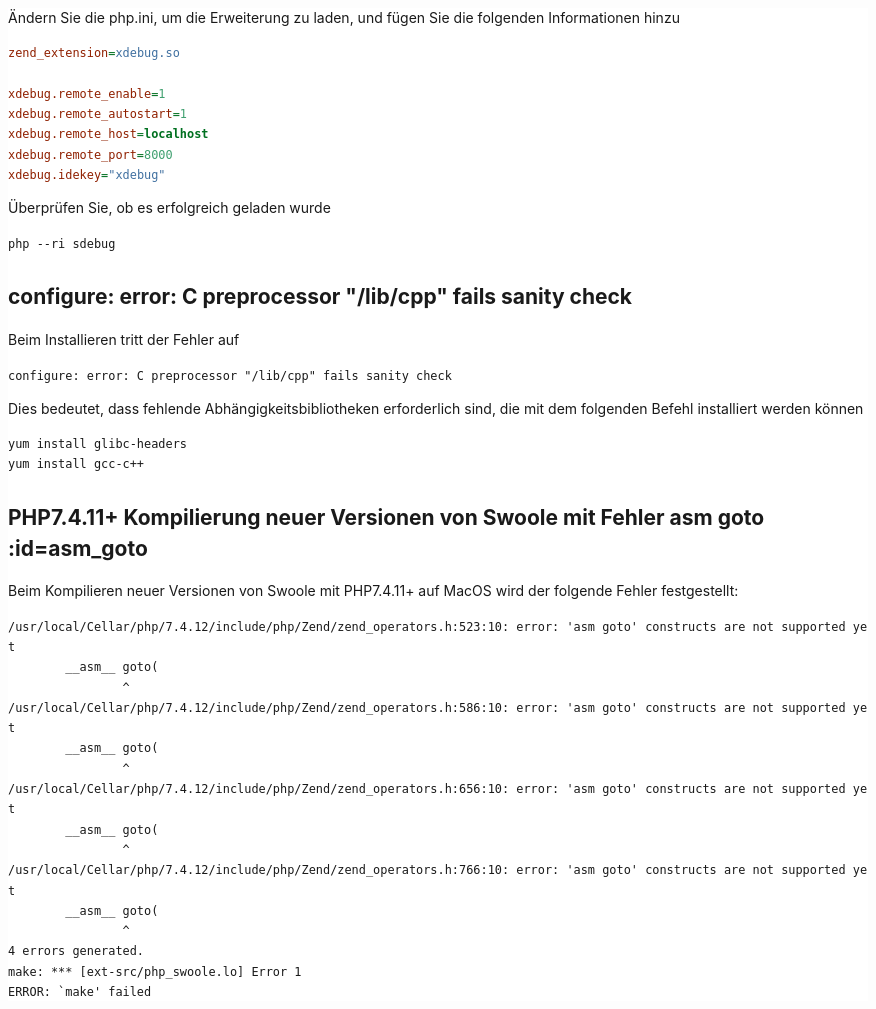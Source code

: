 Ändern Sie die php.ini, um die Erweiterung zu laden, und fügen Sie die folgenden Informationen hinzu

```ini
zend_extension=xdebug.so

xdebug.remote_enable=1
xdebug.remote_autostart=1
xdebug.remote_host=localhost
xdebug.remote_port=8000
xdebug.idekey="xdebug"
```

Überprüfen Sie, ob es erfolgreich geladen wurde

```shell
php --ri sdebug
```


## configure: error: C preprocessor "/lib/cpp" fails sanity check

Beim Installieren tritt der Fehler auf

```shell
configure: error: C preprocessor "/lib/cpp" fails sanity check
```

Dies bedeutet, dass fehlende Abhängigkeitsbibliotheken erforderlich sind, die mit dem folgenden Befehl installiert werden können

```shell
yum install glibc-headers
yum install gcc-c++
```


## PHP7.4.11+ Kompilierung neuer Versionen von Swoole mit Fehler asm goto :id=asm_goto

Beim Kompilieren neuer Versionen von Swoole mit PHP7.4.11+ auf MacOS wird der folgende Fehler festgestellt:

```shell
/usr/local/Cellar/php/7.4.12/include/php/Zend/zend_operators.h:523:10: error: 'asm goto' constructs are not supported yet
        __asm__ goto(
                ^
/usr/local/Cellar/php/7.4.12/include/php/Zend/zend_operators.h:586:10: error: 'asm goto' constructs are not supported yet
        __asm__ goto(
                ^
/usr/local/Cellar/php/7.4.12/include/php/Zend/zend_operators.h:656:10: error: 'asm goto' constructs are not supported yet
        __asm__ goto(
                ^
/usr/local/Cellar/php/7.4.12/include/php/Zend/zend_operators.h:766:10: error: 'asm goto' constructs are not supported yet
        __asm__ goto(
                ^
4 errors generated.
make: *** [ext-src/php_swoole.lo] Error 1
ERROR: `make' failed
```
